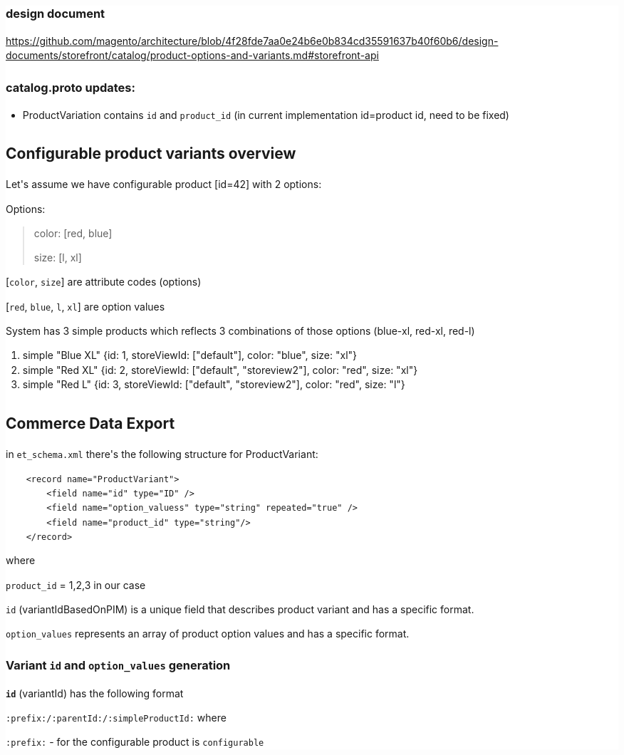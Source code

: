 ### design document
https://github.com/magento/architecture/blob/4f28fde7aa0e24b6e0b834cd35591637b40f60b6/design-documents/storefront/catalog/product-options-and-variants.md#storefront-api

### catalog.proto updates:

- ProductVariation contains `id` and `product_id` (in current implementation id=product id, need to be fixed)

## Configurable product variants overview

Let's assume we have configurable product [id=42] with 2 options:

Options:
>    color: [red, blue]
>
>    size: [l, xl]

[`color`, `size`] are attribute codes (options)

[`red`, `blue`, `l`, `xl`] are option values

System has 3 simple products which reflects 3 combinations of those options (blue-xl, red-xl, red-l)

1. simple "Blue XL" {id: 1, storeViewId: ["default"],               color: "blue",  size: "xl"}
2. simple "Red XL"  {id: 2, storeViewId: ["default", "storeview2"], color: "red",   size: "xl"}
3. simple "Red L"   {id: 3, storeViewId: ["default", "storeview2"], color: "red",   size: "l"}

## Commerce Data Export
in `et_schema.xml` there's the following structure for ProductVariant:
```
    <record name="ProductVariant">
        <field name="id" type="ID" />
        <field name="option_valuess" type="string" repeated="true" />
        <field name="product_id" type="string"/>
    </record>
```
where

`product_id` = 1,2,3 in our case

`id` (variantIdBasedOnPIM) is a unique field that describes product variant and has a specific format.

`option_values` represents an array of product option values and has a specific format.

### Variant `id` and `option_values` generation

**`id`** (variantId) has the following format

`:prefix:/:parentId:/:simpleProductId:` where

`:prefix:` - for the configurable product is `configurable`
